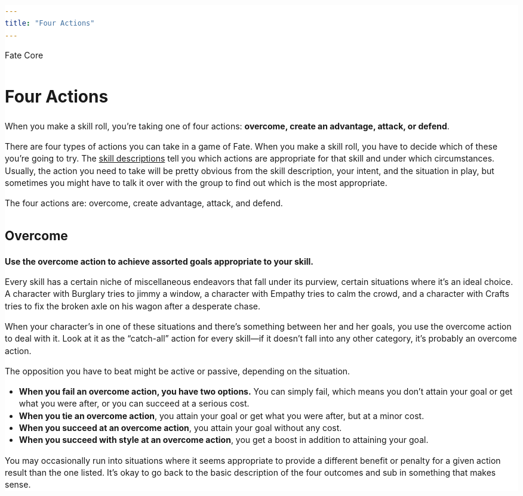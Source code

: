 ```yaml
---
title: "Four Actions"
---
```

    
Fate Core

#  Four Actions

When you make a skill roll, you’re taking one of four actions: **overcome,
create an advantage, attack, or defend**.

There are four types of actions you can take in a game of Fate. When you make
a skill roll, you have to decide which of these you’re going to try. The
[skill descriptions](../../fate-core/default-skill-list) tell you
which actions are appropriate for that skill and under which circumstances.
Usually, the action you need to take will be pretty obvious from the skill
description, your intent, and the situation in play, but sometimes you might
have to talk it over with the group to find out which is the most appropriate.

The four actions are: overcome, create advantage, attack, and defend.

## Overcome

**Use the overcome action to achieve assorted goals appropriate to your skill.**

Every skill has a certain niche of miscellaneous endeavors that fall under its
purview, certain situations where it’s an ideal choice. A character with
Burglary tries to jimmy a window, a character with Empathy tries to calm the
crowd, and a character with Crafts tries to fix the broken axle on his wagon
after a desperate chase.

When your character’s in one of these situations and there’s something between
her and her goals, you use the overcome action to deal with it. Look at it as
the “catch-all” action for every skill—if it doesn’t fall into any other
category, it’s probably an overcome action.

The opposition you have to beat might be active or passive, depending on the
situation.

  * **When you fail an overcome action, you have two options.** You can simply fail, which means you don’t attain your goal or get what you were after, or you can succeed at a serious cost.
  * **When you tie an overcome action**, you attain your goal or get what you were after, but at a minor cost.
  * **When you succeed at an overcome action**, you attain your goal without any cost.
  * **When you succeed with style at an overcome action**, you get a boost in addition to attaining your goal.

You may occasionally run into situations where it seems appropriate to provide
a different benefit or penalty for a given action result than the one listed.
It’s okay to go back to the basic description of the four outcomes and sub in
something that makes sense.
